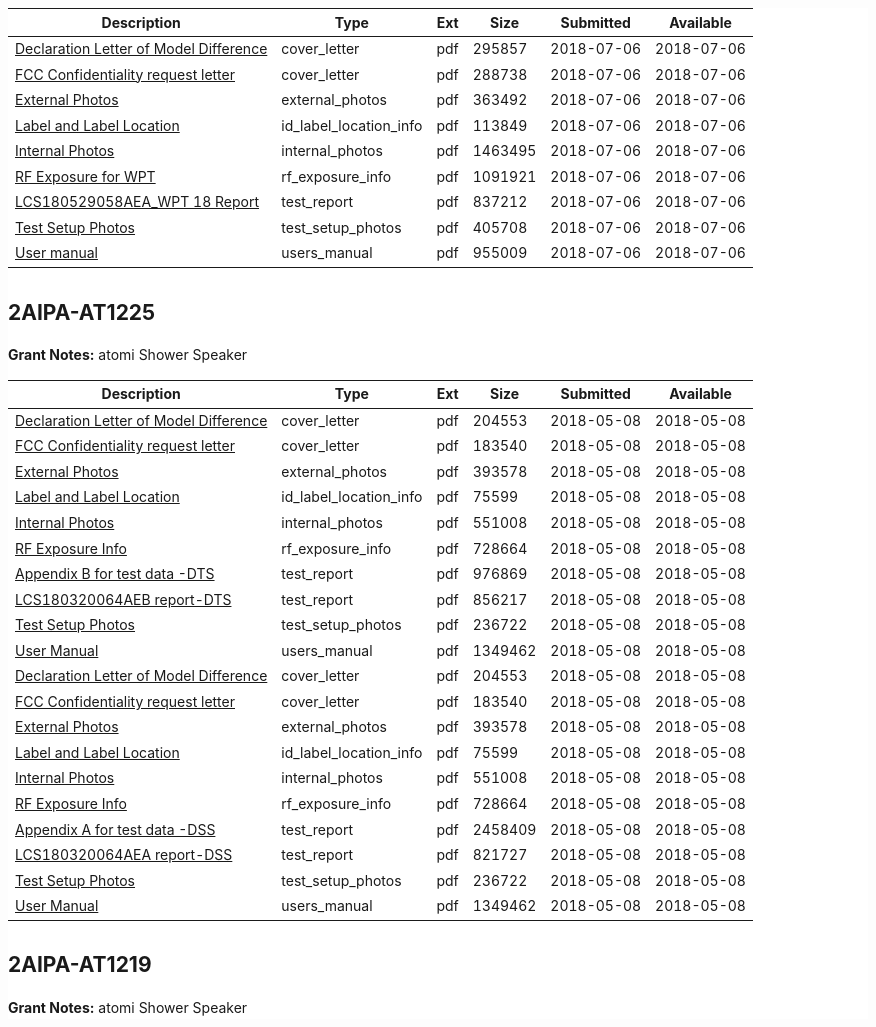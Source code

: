 | Description | Type | Ext | Size | Submitted | Available |
| ----------- | ---- | --- | ---- | --------- | --------- |
| [Declaration Letter of Model Difference](2AIPA-AT1227/e2e59eee83d7975ad59d5c0f4842d103/3914579.pdf) | cover_letter | pdf | 295857 | 2018-07-06 | 2018-07-06 |
| [FCC Confidentiality request letter](2AIPA-AT1227/e2e59eee83d7975ad59d5c0f4842d103/3914581.pdf) | cover_letter | pdf | 288738 | 2018-07-06 | 2018-07-06 |
| [External Photos](2AIPA-AT1227/e2e59eee83d7975ad59d5c0f4842d103/3914580.pdf) | external_photos | pdf | 363492 | 2018-07-06 | 2018-07-06 |
| [Label and Label Location](2AIPA-AT1227/e2e59eee83d7975ad59d5c0f4842d103/3914583.pdf) | id_label_location_info | pdf | 113849 | 2018-07-06 | 2018-07-06 |
| [Internal Photos](2AIPA-AT1227/e2e59eee83d7975ad59d5c0f4842d103/3914582.pdf) | internal_photos | pdf | 1463495 | 2018-07-06 | 2018-07-06 |
| [RF Exposure for WPT](2AIPA-AT1227/e2e59eee83d7975ad59d5c0f4842d103/3914586.pdf) | rf_exposure_info | pdf | 1091921 | 2018-07-06 | 2018-07-06 |
| [LCS180529058AEA_WPT 18 Report](2AIPA-AT1227/e2e59eee83d7975ad59d5c0f4842d103/3914584.pdf) | test_report | pdf | 837212 | 2018-07-06 | 2018-07-06 |
| [Test Setup Photos](2AIPA-AT1227/e2e59eee83d7975ad59d5c0f4842d103/3914588.pdf) | test_setup_photos | pdf | 405708 | 2018-07-06 | 2018-07-06 |
| [User manual](2AIPA-AT1227/e2e59eee83d7975ad59d5c0f4842d103/3914589.pdf) | users_manual | pdf | 955009 | 2018-07-06 | 2018-07-06 |
## 2AIPA-AT1225
**Grant Notes:** atomi Shower Speaker

| Description | Type | Ext | Size | Submitted | Available |
| ----------- | ---- | --- | ---- | --------- | --------- |
| [Declaration Letter of Model Difference](2AIPA-AT1225/3d22dc82b9e1d6196427f03eac865515/3843791.pdf) | cover_letter | pdf | 204553 | 2018-05-08 | 2018-05-08 |
| [FCC Confidentiality request letter](2AIPA-AT1225/3d22dc82b9e1d6196427f03eac865515/3843793.pdf) | cover_letter | pdf | 183540 | 2018-05-08 | 2018-05-08 |
| [External Photos](2AIPA-AT1225/3d22dc82b9e1d6196427f03eac865515/3843792.pdf) | external_photos | pdf | 393578 | 2018-05-08 | 2018-05-08 |
| [Label and Label Location](2AIPA-AT1225/3d22dc82b9e1d6196427f03eac865515/3843795.pdf) | id_label_location_info | pdf | 75599 | 2018-05-08 | 2018-05-08 |
| [Internal Photos](2AIPA-AT1225/3d22dc82b9e1d6196427f03eac865515/3843794.pdf) | internal_photos | pdf | 551008 | 2018-05-08 | 2018-05-08 |
| [RF Exposure Info](2AIPA-AT1225/3d22dc82b9e1d6196427f03eac865515/3843798.pdf) | rf_exposure_info | pdf | 728664 | 2018-05-08 | 2018-05-08 |
| [Appendix B for test data -DTS](2AIPA-AT1225/3d22dc82b9e1d6196427f03eac865515/3843802.pdf) | test_report | pdf | 976869 | 2018-05-08 | 2018-05-08 |
| [LCS180320064AEB report-DTS](2AIPA-AT1225/3d22dc82b9e1d6196427f03eac865515/3843809.pdf) | test_report | pdf | 856217 | 2018-05-08 | 2018-05-08 |
| [Test Setup Photos](2AIPA-AT1225/3d22dc82b9e1d6196427f03eac865515/3843800.pdf) | test_setup_photos | pdf | 236722 | 2018-05-08 | 2018-05-08 |
| [User Manual](2AIPA-AT1225/3d22dc82b9e1d6196427f03eac865515/3843801.pdf) | users_manual | pdf | 1349462 | 2018-05-08 | 2018-05-08 |
| [Declaration Letter of Model Difference](2AIPA-AT1225/ae5b696b53c10fccadb5135b21eaed89/3843791.pdf) | cover_letter | pdf | 204553 | 2018-05-08 | 2018-05-08 |
| [FCC Confidentiality request letter](2AIPA-AT1225/ae5b696b53c10fccadb5135b21eaed89/3843793.pdf) | cover_letter | pdf | 183540 | 2018-05-08 | 2018-05-08 |
| [External Photos](2AIPA-AT1225/ae5b696b53c10fccadb5135b21eaed89/3843792.pdf) | external_photos | pdf | 393578 | 2018-05-08 | 2018-05-08 |
| [Label and Label Location](2AIPA-AT1225/ae5b696b53c10fccadb5135b21eaed89/3843795.pdf) | id_label_location_info | pdf | 75599 | 2018-05-08 | 2018-05-08 |
| [Internal Photos](2AIPA-AT1225/ae5b696b53c10fccadb5135b21eaed89/3843794.pdf) | internal_photos | pdf | 551008 | 2018-05-08 | 2018-05-08 |
| [RF Exposure Info](2AIPA-AT1225/ae5b696b53c10fccadb5135b21eaed89/3843798.pdf) | rf_exposure_info | pdf | 728664 | 2018-05-08 | 2018-05-08 |
| [Appendix A for test data -DSS](2AIPA-AT1225/ae5b696b53c10fccadb5135b21eaed89/3843789.pdf) | test_report | pdf | 2458409 | 2018-05-08 | 2018-05-08 |
| [LCS180320064AEA report-DSS](2AIPA-AT1225/ae5b696b53c10fccadb5135b21eaed89/3843796.pdf) | test_report | pdf | 821727 | 2018-05-08 | 2018-05-08 |
| [Test Setup Photos](2AIPA-AT1225/ae5b696b53c10fccadb5135b21eaed89/3843800.pdf) | test_setup_photos | pdf | 236722 | 2018-05-08 | 2018-05-08 |
| [User Manual](2AIPA-AT1225/ae5b696b53c10fccadb5135b21eaed89/3843801.pdf) | users_manual | pdf | 1349462 | 2018-05-08 | 2018-05-08 |
## 2AIPA-AT1219
**Grant Notes:** atomi Shower Speaker
